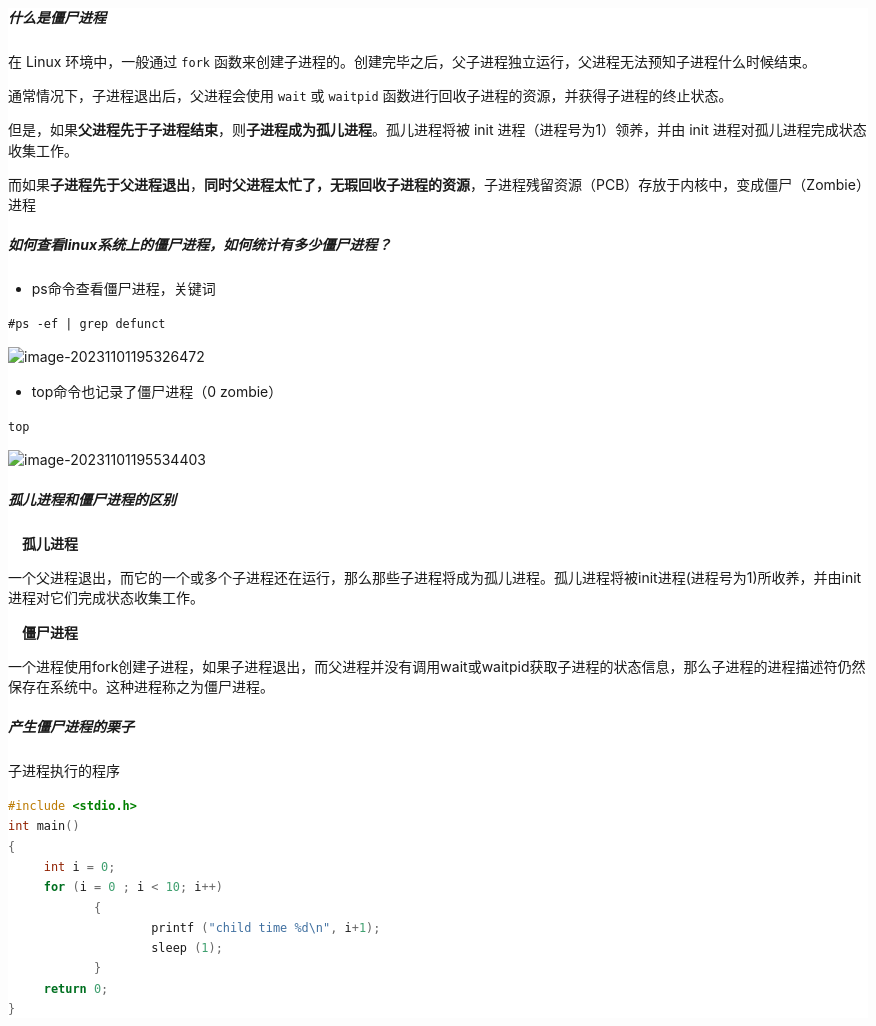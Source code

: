 ##### 什么是僵尸进程

在 Linux 环境中，一般通过 `fork` 函数来创建子进程的。创建完毕之后，父子进程独立运行，父进程无法预知子进程什么时候结束。

通常情况下，子进程退出后，父进程会使用 `wait` 或 `waitpid` 函数进行回收子进程的资源，并获得子进程的终止状态。

但是，如果**父进程先于子进程结束**，则**子进程成为孤儿进程**。孤儿进程将被 init 进程（进程号为1）领养，并由 init 进程对孤儿进程完成状态收集工作。

而如果**子进程先于父进程退出**，**同时父进程太忙了，无瑕回收子进程的资源**，子进程残留资源（PCB）存放于内核中，变成僵尸（Zombie）进程



##### 如何查看linux系统上的僵尸进程，如何统计有多少僵尸进程？

- ps命令查看僵尸进程，关键词<defunct>

```shell
#ps -ef | grep defunct
```

![image-20231101195326472](C:\Users\WangZhe\AppData\Roaming\Typora\typora-user-images\image-20231101195326472.png)

- top命令也记录了僵尸进程（0 zombie）

```shell
top
```

![image-20231101195534403](C:\Users\WangZhe\AppData\Roaming\Typora\typora-user-images\image-20231101195534403.png)



##### 孤儿进程和僵尸进程的区别

　**孤儿进程**

一个父进程退出，而它的一个或多个子进程还在运行，那么那些子进程将成为孤儿进程。孤儿进程将被init进程(进程号为1)所收养，并由init进程对它们完成状态收集工作。

　**僵尸进程**

一个进程使用fork创建子进程，如果子进程退出，而父进程并没有调用wait或waitpid获取子进程的状态信息，那么子进程的进程描述符仍然保存在系统中。这种进程称之为僵尸进程。



##### 产生僵尸进程的栗子

子进程执行的程序

```C
#include <stdio.h> 
int main()  
{  
     int i = 0;  
     for (i = 0 ; i < 10; i++)  
            {  
                    printf ("child time %d\n", i+1);  
                    sleep (1);  
            }  
     return 0;  
}  
```
